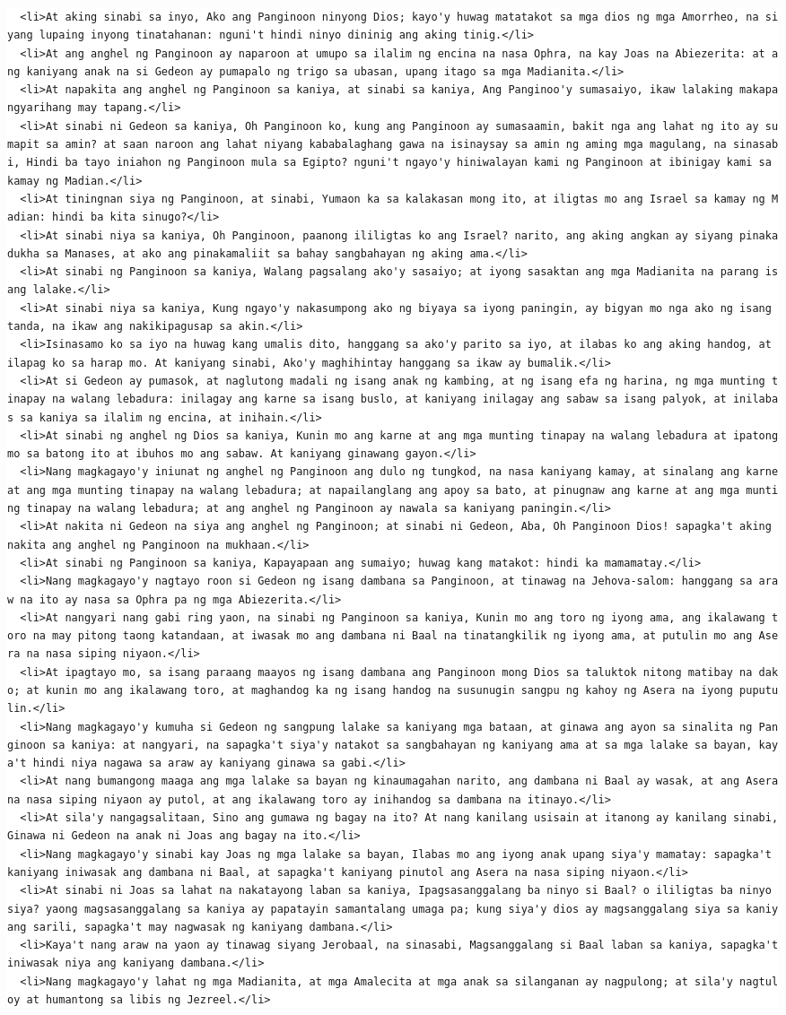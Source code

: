       <li>At aking sinabi sa inyo, Ako ang Panginoon ninyong Dios; kayo'y huwag matatakot sa mga dios ng mga Amorrheo, na siyang lupaing inyong tinatahanan: nguni't hindi ninyo dininig ang aking tinig.</li>
      <li>At ang anghel ng Panginoon ay naparoon at umupo sa ilalim ng encina na nasa Ophra, na kay Joas na Abiezerita: at ang kaniyang anak na si Gedeon ay pumapalo ng trigo sa ubasan, upang itago sa mga Madianita.</li>
      <li>At napakita ang anghel ng Panginoon sa kaniya, at sinabi sa kaniya, Ang Panginoo'y sumasaiyo, ikaw lalaking makapangyarihang may tapang.</li>
      <li>At sinabi ni Gedeon sa kaniya, Oh Panginoon ko, kung ang Panginoon ay sumasaamin, bakit nga ang lahat ng ito ay sumapit sa amin? at saan naroon ang lahat niyang kababalaghang gawa na isinaysay sa amin ng aming mga magulang, na sinasabi, Hindi ba tayo iniahon ng Panginoon mula sa Egipto? nguni't ngayo'y hiniwalayan kami ng Panginoon at ibinigay kami sa kamay ng Madian.</li>
      <li>At tiningnan siya ng Panginoon, at sinabi, Yumaon ka sa kalakasan mong ito, at iligtas mo ang Israel sa kamay ng Madian: hindi ba kita sinugo?</li>
      <li>At sinabi niya sa kaniya, Oh Panginoon, paanong ililigtas ko ang Israel? narito, ang aking angkan ay siyang pinakadukha sa Manases, at ako ang pinakamaliit sa bahay sangbahayan ng aking ama.</li>
      <li>At sinabi ng Panginoon sa kaniya, Walang pagsalang ako'y sasaiyo; at iyong sasaktan ang mga Madianita na parang isang lalake.</li>
      <li>At sinabi niya sa kaniya, Kung ngayo'y nakasumpong ako ng biyaya sa iyong paningin, ay bigyan mo nga ako ng isang tanda, na ikaw ang nakikipagusap sa akin.</li>
      <li>Isinasamo ko sa iyo na huwag kang umalis dito, hanggang sa ako'y parito sa iyo, at ilabas ko ang aking handog, at ilapag ko sa harap mo. At kaniyang sinabi, Ako'y maghihintay hanggang sa ikaw ay bumalik.</li>
      <li>At si Gedeon ay pumasok, at naglutong madali ng isang anak ng kambing, at ng isang efa ng harina, ng mga munting tinapay na walang lebadura: inilagay ang karne sa isang buslo, at kaniyang inilagay ang sabaw sa isang palyok, at inilabas sa kaniya sa ilalim ng encina, at inihain.</li>
      <li>At sinabi ng anghel ng Dios sa kaniya, Kunin mo ang karne at ang mga munting tinapay na walang lebadura at ipatong mo sa batong ito at ibuhos mo ang sabaw. At kaniyang ginawang gayon.</li>
      <li>Nang magkagayo'y iniunat ng anghel ng Panginoon ang dulo ng tungkod, na nasa kaniyang kamay, at sinalang ang karne at ang mga munting tinapay na walang lebadura; at napailanglang ang apoy sa bato, at pinugnaw ang karne at ang mga munting tinapay na walang lebadura; at ang anghel ng Panginoon ay nawala sa kaniyang paningin.</li>
      <li>At nakita ni Gedeon na siya ang anghel ng Panginoon; at sinabi ni Gedeon, Aba, Oh Panginoon Dios! sapagka't aking nakita ang anghel ng Panginoon na mukhaan.</li>
      <li>At sinabi ng Panginoon sa kaniya, Kapayapaan ang sumaiyo; huwag kang matakot: hindi ka mamamatay.</li>
      <li>Nang magkagayo'y nagtayo roon si Gedeon ng isang dambana sa Panginoon, at tinawag na Jehova-salom: hanggang sa araw na ito ay nasa sa Ophra pa ng mga Abiezerita.</li>
      <li>At nangyari nang gabi ring yaon, na sinabi ng Panginoon sa kaniya, Kunin mo ang toro ng iyong ama, ang ikalawang toro na may pitong taong katandaan, at iwasak mo ang dambana ni Baal na tinatangkilik ng iyong ama, at putulin mo ang Asera na nasa siping niyaon.</li>
      <li>At ipagtayo mo, sa isang paraang maayos ng isang dambana ang Panginoon mong Dios sa taluktok nitong matibay na dako; at kunin mo ang ikalawang toro, at maghandog ka ng isang handog na susunugin sangpu ng kahoy ng Asera na iyong puputulin.</li>
      <li>Nang magkagayo'y kumuha si Gedeon ng sangpung lalake sa kaniyang mga bataan, at ginawa ang ayon sa sinalita ng Panginoon sa kaniya: at nangyari, na sapagka't siya'y natakot sa sangbahayan ng kaniyang ama at sa mga lalake sa bayan, kaya't hindi niya nagawa sa araw ay kaniyang ginawa sa gabi.</li>
      <li>At nang bumangong maaga ang mga lalake sa bayan ng kinaumagahan narito, ang dambana ni Baal ay wasak, at ang Asera na nasa siping niyaon ay putol, at ang ikalawang toro ay inihandog sa dambana na itinayo.</li>
      <li>At sila'y nangagsalitaan, Sino ang gumawa ng bagay na ito? At nang kanilang usisain at itanong ay kanilang sinabi, Ginawa ni Gedeon na anak ni Joas ang bagay na ito.</li>
      <li>Nang magkagayo'y sinabi kay Joas ng mga lalake sa bayan, Ilabas mo ang iyong anak upang siya'y mamatay: sapagka't kaniyang iniwasak ang dambana ni Baal, at sapagka't kaniyang pinutol ang Asera na nasa siping niyaon.</li>
      <li>At sinabi ni Joas sa lahat na nakatayong laban sa kaniya, Ipagsasanggalang ba ninyo si Baal? o ililigtas ba ninyo siya? yaong magsasanggalang sa kaniya ay papatayin samantalang umaga pa; kung siya'y dios ay magsanggalang siya sa kaniyang sarili, sapagka't may nagwasak ng kaniyang dambana.</li>
      <li>Kaya't nang araw na yaon ay tinawag siyang Jerobaal, na sinasabi, Magsanggalang si Baal laban sa kaniya, sapagka't iniwasak niya ang kaniyang dambana.</li>
      <li>Nang magkagayo'y lahat ng mga Madianita, at mga Amalecita at mga anak sa silanganan ay nagpulong; at sila'y nagtuloy at humantong sa libis ng Jezreel.</li>